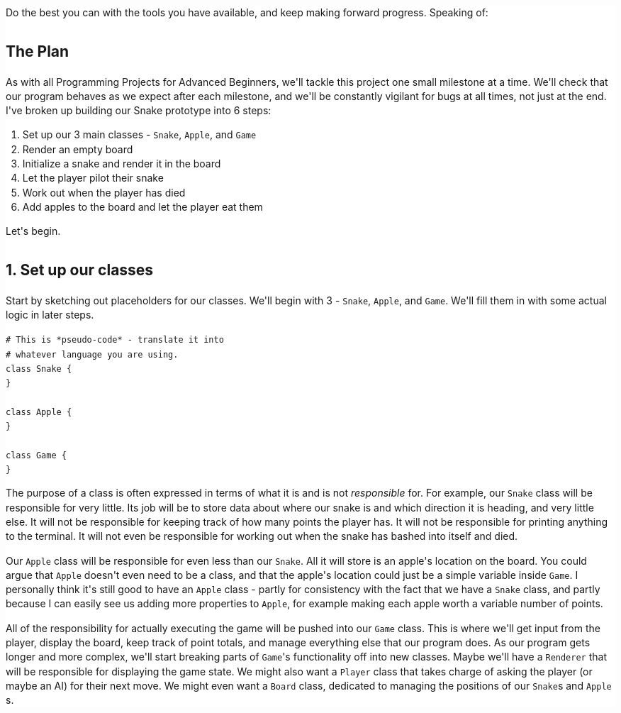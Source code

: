 Do the best you can with the tools you have available, and keep making forward progress. Speaking of:

## The Plan

As with all Programming Projects for Advanced Beginners, we'll tackle this project one small milestone at a time. We'll check that our program behaves as we expect after each milestone, and we'll be constantly vigilant for bugs at all times, not just at the end. I've broken up building our Snake prototype into 6 steps:

1. Set up our 3 main classes - `Snake`, `Apple`, and `Game`
2. Render an empty board
3. Initialize a snake and render it in the board
4. Let the player pilot their snake
5. Work out when the player has died
6. Add apples to the board and let the player eat them

Let's begin.

## 1. Set up our classes

Start by sketching out placeholders for our classes. We'll begin with 3 - `Snake`, `Apple`, and `Game`. We'll fill them in with some actual logic in later steps.

```
# This is *pseudo-code* - translate it into
# whatever language you are using.
class Snake {
}

class Apple {
}

class Game {
}
```

The purpose of a class is often expressed in terms of what it is and is not *responsible* for. For example, our `Snake` class will be responsible for very little. Its job will be to store data about where our snake is and which direction it is heading, and very little else. It will not be responsible for keeping track of how many points the player has. It will not be responsible for printing anything to the terminal. It will not even be responsible for working out when the snake has bashed into itself and died.

Our `Apple` class will be responsible for even less than our `Snake`. All it will store is an apple's location on the board. You could argue that `Apple` doesn't even need to be a class, and that the apple's location could just be a simple variable inside `Game`. I personally think it's still good to have an `Apple` class - partly for consistency with the fact that we have a `Snake` class, and partly because I can easily see us adding more properties to `Apple`, for example making each apple worth a variable number of points.

All of the responsibility for actually executing the game will be pushed into our `Game` class. This is where we'll get input from the player, display the board, keep track of point totals, and manage everything else that our program does. As our program gets longer and more complex, we'll start breaking parts of `Game`'s functionality off into new classes. Maybe we'll have a `Renderer` that will be responsible for displaying the game state. We might also want a `Player` class that takes charge of asking the player (or maybe an AI) for their next move. We might even want a `Board` class, dedicated to managing the positions of our `Snake`s and `Apple`s.
